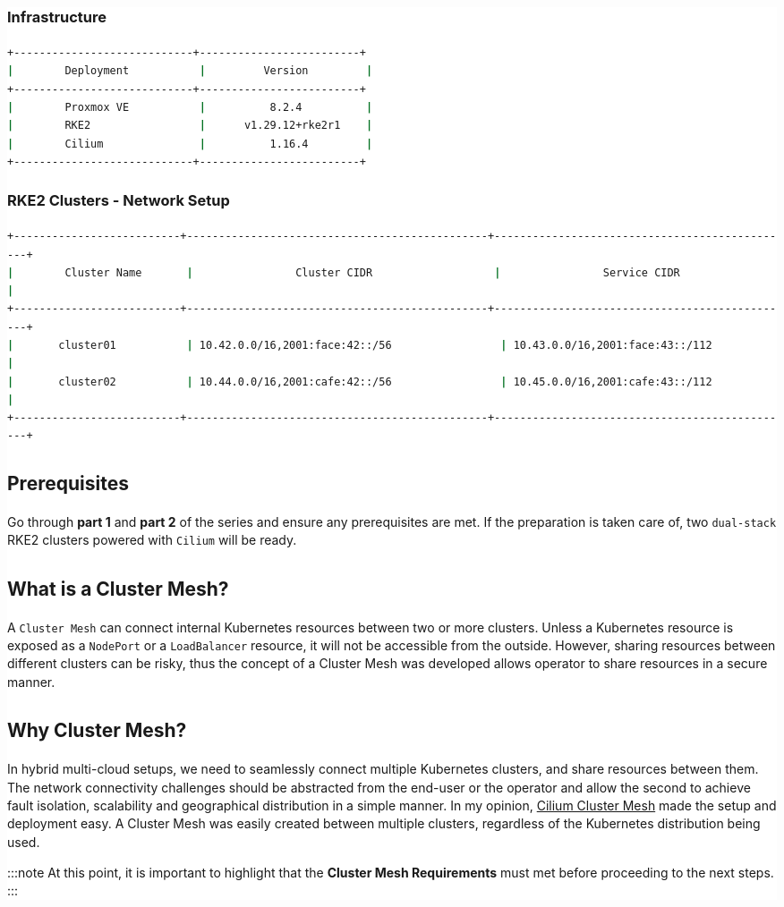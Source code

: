 ### Infrastructure

```bash
+----------------------------+-------------------------+
|        Deployment           |         Version         |
+----------------------------+-------------------------+
|        Proxmox VE           |          8.2.4          |
|        RKE2                 |      v1.29.12+rke2r1    |
|        Cilium               |          1.16.4         |
+----------------------------+-------------------------+
```

### RKE2 Clusters - Network Setup

```bash
+--------------------------+-----------------------------------------------+-----------------------------------------------+
|        Cluster Name       |                Cluster CIDR                   |                Service CIDR                  |
+--------------------------+-----------------------------------------------+-----------------------------------------------+
|       cluster01           | 10.42.0.0/16,2001:face:42::/56                 | 10.43.0.0/16,2001:face:43::/112              |
|       cluster02           | 10.44.0.0/16,2001:cafe:42::/56                 | 10.45.0.0/16,2001:cafe:43::/112              |
+--------------------------+-----------------------------------------------+-----------------------------------------------+
```

## Prerequisites

Go through **part 1** and **part 2** of the series and ensure any prerequisites are met. If the preparation is taken care of, two `dual-stack` RKE2 clusters powered with `Cilium` will be ready.

## What is a Cluster Mesh?

A `Cluster Mesh` can connect internal Kubernetes resources between two or more clusters. Unless a Kubernetes resource is exposed as a `NodePort` or a `LoadBalancer` resource, it will not be accessible from the outside. However, sharing resources between different clusters can be risky, thus the concept of a Cluster Mesh was developed allows operator to share resources in a secure manner.

## Why Cluster Mesh?

In hybrid multi-cloud setups, we need to seamlessly connect multiple Kubernetes clusters, and share resources between them. The network connectivity challenges should be abstracted from the end-user or the operator and allow the second to achieve fault isolation, scalability and geographical distribution in a simple manner. In my opinion, [Cilium Cluster Mesh](https://docs.cilium.io/en/stable/network/clustermesh/clustermesh/#clustermesh) made the setup and deployment easy. A Cluster Mesh was easily created between multiple clusters, regardless of the Kubernetes distribution being used.

:::note
At this point, it is important to highlight that the **Cluster Mesh Requirements** must met before proceeding to the next steps.
:::
